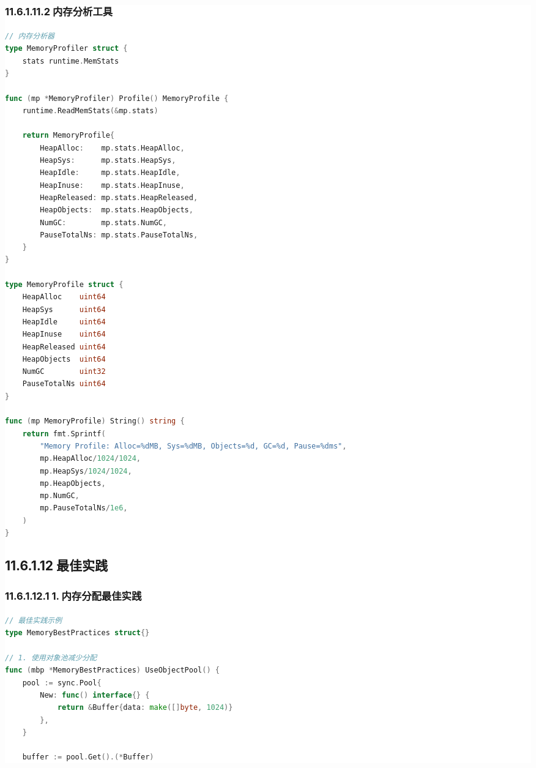 ### 11.6.1.11.2 内存分析工具

```go
// 内存分析器
type MemoryProfiler struct {
    stats runtime.MemStats
}

func (mp *MemoryProfiler) Profile() MemoryProfile {
    runtime.ReadMemStats(&mp.stats)
    
    return MemoryProfile{
        HeapAlloc:    mp.stats.HeapAlloc,
        HeapSys:      mp.stats.HeapSys,
        HeapIdle:     mp.stats.HeapIdle,
        HeapInuse:    mp.stats.HeapInuse,
        HeapReleased: mp.stats.HeapReleased,
        HeapObjects:  mp.stats.HeapObjects,
        NumGC:        mp.stats.NumGC,
        PauseTotalNs: mp.stats.PauseTotalNs,
    }
}

type MemoryProfile struct {
    HeapAlloc    uint64
    HeapSys      uint64
    HeapIdle     uint64
    HeapInuse    uint64
    HeapReleased uint64
    HeapObjects  uint64
    NumGC        uint32
    PauseTotalNs uint64
}

func (mp MemoryProfile) String() string {
    return fmt.Sprintf(
        "Memory Profile: Alloc=%dMB, Sys=%dMB, Objects=%d, GC=%d, Pause=%dms",
        mp.HeapAlloc/1024/1024,
        mp.HeapSys/1024/1024,
        mp.HeapObjects,
        mp.NumGC,
        mp.PauseTotalNs/1e6,
    )
}
```

## 11.6.1.12 最佳实践

### 11.6.1.12.1 1. 内存分配最佳实践

```go
// 最佳实践示例
type MemoryBestPractices struct{}

// 1. 使用对象池减少分配
func (mbp *MemoryBestPractices) UseObjectPool() {
    pool := sync.Pool{
        New: func() interface{} {
            return &Buffer{data: make([]byte, 1024)}
        },
    }
    
    buffer := pool.Get().(*Buffer)
```